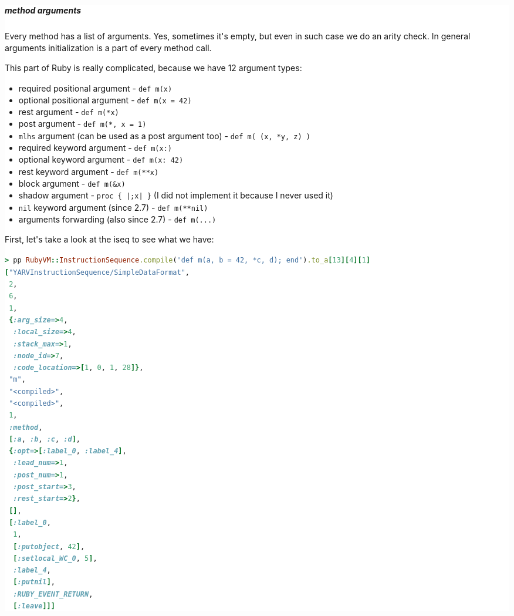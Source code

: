 ##### method arguments

Every method has a list of arguments. Yes, sometimes it's empty, but even in such case we do an arity check. In general arguments initialization is a part of every method call.

This part of Ruby is really complicated, because we have 12 argument types:

+ required positional argument - `def m(x)`
+ optional positional argument - `def m(x = 42)`
+ rest argument - `def m(*x)`
+ post argument - `def m(*, x = 1)`
+ `mlhs` argument (can be used as a post argument too) - `def m( (x, *y, z) )`
+ required keyword argument - `def m(x:)`
+ optional keyword argument - `def m(x: 42)`
+ rest keyword argument - `def m(**x)`
+ block argument - `def m(&x)`
+ shadow argument - `proc { |;x| }` (I did not implement it because I never used it)
+ `nil` keyword argument (since 2.7) - `def m(**nil)`
+ arguments forwarding (also since 2.7) - `def m(...)`

First, let's take a look at the iseq to see what we have:

```ruby
> pp RubyVM::InstructionSequence.compile('def m(a, b = 42, *c, d); end').to_a[13][4][1]
["YARVInstructionSequence/SimpleDataFormat",
 2,
 6,
 1,
 {:arg_size=>4,
  :local_size=>4,
  :stack_max=>1,
  :node_id=>7,
  :code_location=>[1, 0, 1, 28]},
 "m",
 "<compiled>",
 "<compiled>",
 1,
 :method,
 [:a, :b, :c, :d],
 {:opt=>[:label_0, :label_4],
  :lead_num=>1,
  :post_num=>1,
  :post_start=>3,
  :rest_start=>2},
 [],
 [:label_0,
  1,
  [:putobject, 42],
  [:setlocal_WC_0, 5],
  :label_4,
  [:putnil],
  :RUBY_EVENT_RETURN,
  [:leave]]]
```
